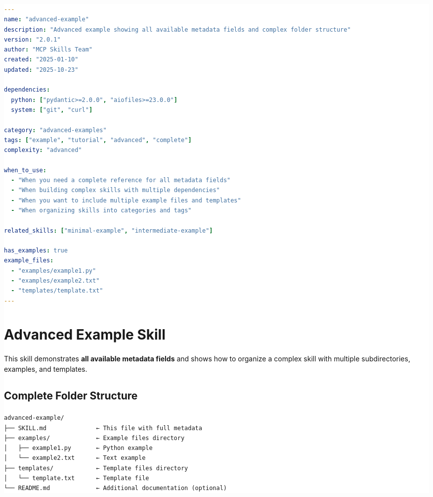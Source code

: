 ```yaml
---
name: "advanced-example"
description: "Advanced example showing all available metadata fields and complex folder structure"
version: "2.0.1"
author: "MCP Skills Team"
created: "2025-01-10"
updated: "2025-10-23"

dependencies:
  python: ["pydantic>=2.0.0", "aiofiles>=23.0.0"]
  system: ["git", "curl"]

category: "advanced-examples"
tags: ["example", "tutorial", "advanced", "complete"]
complexity: "advanced"

when_to_use:
  - "When you need a complete reference for all metadata fields"
  - "When building complex skills with multiple dependencies"
  - "When you want to include multiple example files and templates"
  - "When organizing skills into categories and tags"

related_skills: ["minimal-example", "intermediate-example"]

has_examples: true
example_files:
  - "examples/example1.py"
  - "examples/example2.txt"
  - "templates/template.txt"
---
```


# Advanced Example Skill

This skill demonstrates **all available metadata fields** and shows how to
organize a complex skill with multiple subdirectories, examples, and templates.

## Complete Folder Structure

```
advanced-example/
├── SKILL.md              ← This file with full metadata
├── examples/             ← Example files directory
│   ├── example1.py       ← Python example
│   └── example2.txt      ← Text example
├── templates/            ← Template files directory
│   └── template.txt      ← Template file
└── README.md             ← Additional documentation (optional)
```
